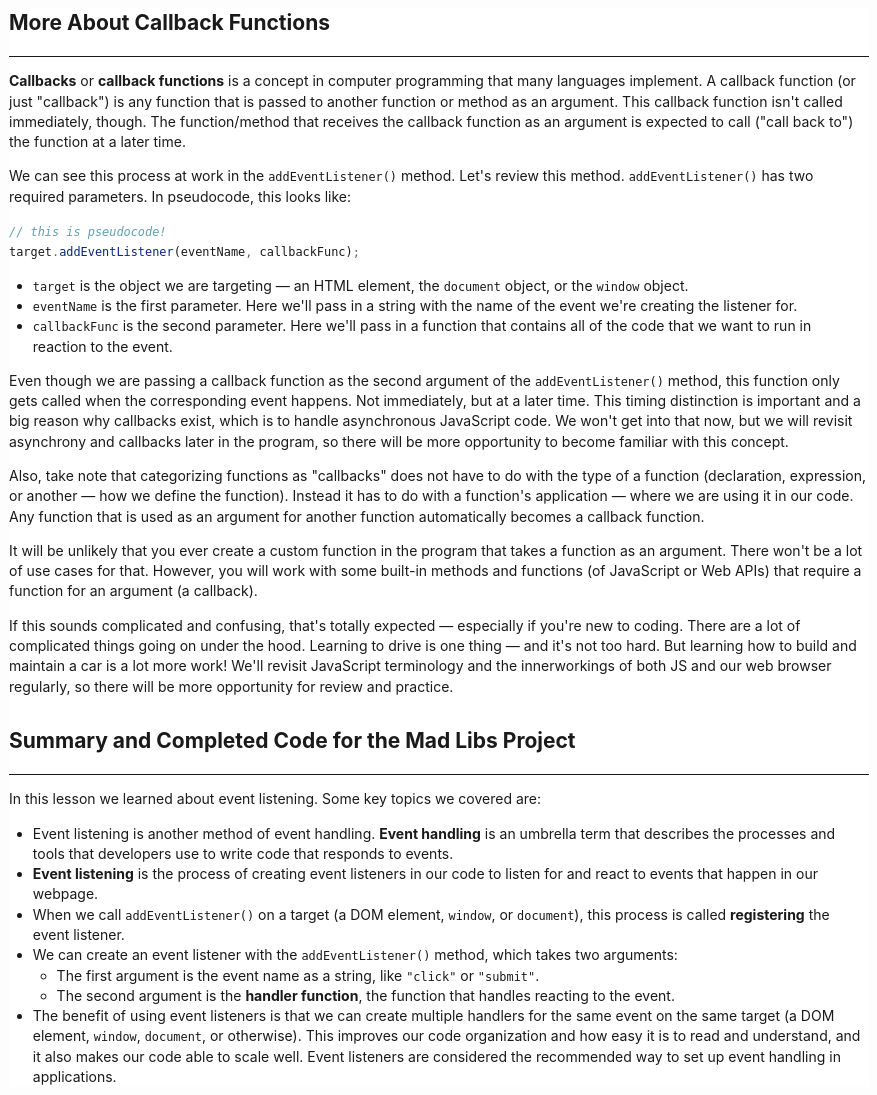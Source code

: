 ## More About Callback Functions
---

**Callbacks** or **callback functions** is a concept in computer programming that many languages implement. A callback function (or just "callback") is any function that is passed to another function or method as an argument. This callback function isn't called immediately, though. The function/method that receives the callback function as an argument is expected to call ("call back to") the function at a later time. 

We can see this process at work in the `addEventListener()` method. Let's review this method. `addEventListener()` has two required parameters. In pseudocode, this looks like:

```js
// this is pseudocode!
target.addEventListener(eventName, callbackFunc);
```

* `target` is the object we are targeting — an HTML element, the `document` object, or the `window` object.
* `eventName` is the first parameter. Here we'll pass in a string with the name of the event we're creating the listener for.
* `callbackFunc` is the second parameter. Here we'll pass in a function that contains all of the code that we want to run in reaction to the event. 

Even though we are passing a callback function as the second argument of the `addEventListener()` method, this function only gets called when the corresponding event happens. Not immediately, but at a later time. This timing distinction is important and a big reason why callbacks exist, which is to handle asynchronous JavaScript code. We won't get into that now, but we will revisit asynchrony and callbacks later in the program, so there will be more opportunity to become familiar with this concept.

Also, take note that categorizing functions as "callbacks" does not have to do with the type of a function (declaration, expression, or another — how we define the function). Instead it has to do with a function's application — where we are using it in our code. Any function that is used as an argument for another function automatically becomes a callback function.

It will be unlikely that you ever create a custom function in the program that takes a function as an argument. There won't be a lot of use cases for that. However, you will work with some built-in methods and functions (of JavaScript or Web APIs) that require a function for an argument (a callback).

If this sounds complicated and confusing, that's totally expected — especially if you're new to coding. There are a lot of complicated things going on under the hood. Learning to drive is one thing — and it's not too hard. But learning how to build and maintain a car is a lot more work! We'll revisit JavaScript terminology and the innerworkings of both JS and our web browser regularly, so there will be more opportunity for review and practice.

## Summary and Completed Code for the Mad Libs Project
---

In this lesson we learned about event listening. Some key topics we covered are:

* Event listening is another method of event handling. **Event handling** is an umbrella term that describes the processes and tools that developers use to write code that responds to events.
* **Event listening** is the process of creating event listeners in our code to listen for and react to events that happen in our webpage. 
* When we call `addEventListener()` on a target (a DOM element, `window`, or `document`), this process is called **registering** the event listener.
* We can create an event listener with the `addEventListener()` method, which takes two arguments:
  * The first argument is the event name as a string, like `"click"` or `"submit"`.
  * The second argument is the **handler function**, the function that handles reacting to the event.
* The benefit of using event listeners is that we can create multiple handlers for the same event on the same target (a DOM element, `window`, `document`, or otherwise). This improves our code organization and how easy it is to read and understand, and it also makes our code able to scale well. Event listeners are considered the recommended way to set up event handling in applications.